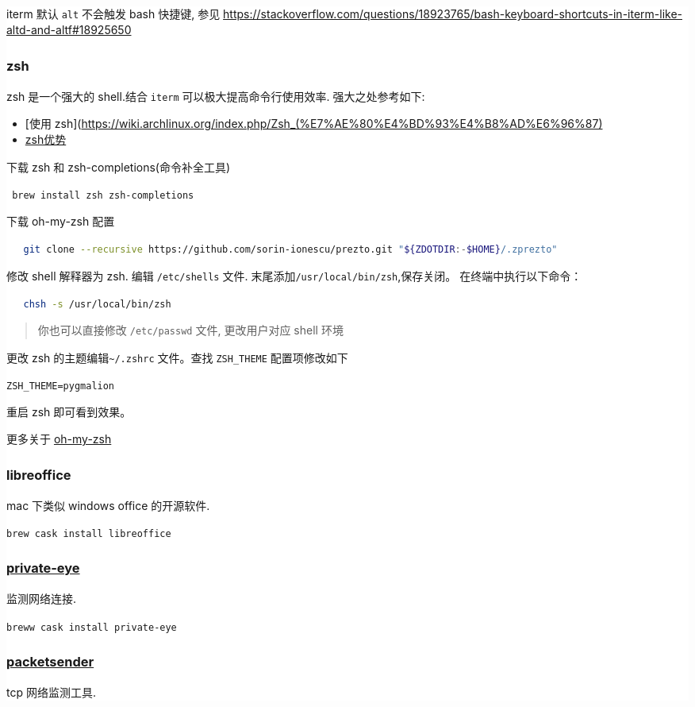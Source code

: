iterm 默认 `alt` 不会触发 bash 快捷键,
参见 <https://stackoverflow.com/questions/18923765/bash-keyboard-shortcuts-in-iterm-like-altd-and-altf#18925650>

### zsh
zsh 是一个强大的 shell.结合 `iterm` 可以极大提高命令行使用效率.
强大之处参考如下: 
* [使用 zsh](https://wiki.archlinux.org/index.php/Zsh_(%E7%AE%80%E4%BD%93%E4%B8%AD%E6%96%87)
* [zsh优势](http://shanker.blog.51cto.com/1189689/1765036)

下载 zsh 和 zsh-completions(命令补全工具)
```bash
 brew install zsh zsh-completions
```
    
下载 oh-my-zsh 配置
```bash
   git clone --recursive https://github.com/sorin-ionescu/prezto.git "${ZDOTDIR:-$HOME}/.zprezto" 
```

修改 shell 解释器为 zsh.
编辑 `/etc/shells` 文件.
末尾添加`/usr/local/bin/zsh`,保存关闭。 
在终端中执行以下命令：
        
```bash
   chsh -s /usr/local/bin/zsh       
```

> 你也可以直接修改 `/etc/passwd` 文件, 更改用户对应 shell 环境

更改 zsh 的主题编辑`~/.zshrc` 文件。查找 `ZSH_THEME` 配置项修改如下
``` 
ZSH_THEME=pygmalion
```

重启 zsh 即可看到效果。

更多关于 [oh-my-zsh](https://github.com/robbyrussell/oh-my-zsh/wiki)


### libreoffice
mac 下类似 windows office 的开源软件.

```bash
brew cask install libreoffice 
```

###  [private-eye](https://radiosilenceapp.com/private-eye)
监测网络连接.

```bash
breww cask install private-eye 
```

###  [packetsender](https://packetsender.com/download)
tcp 网络监测工具.

